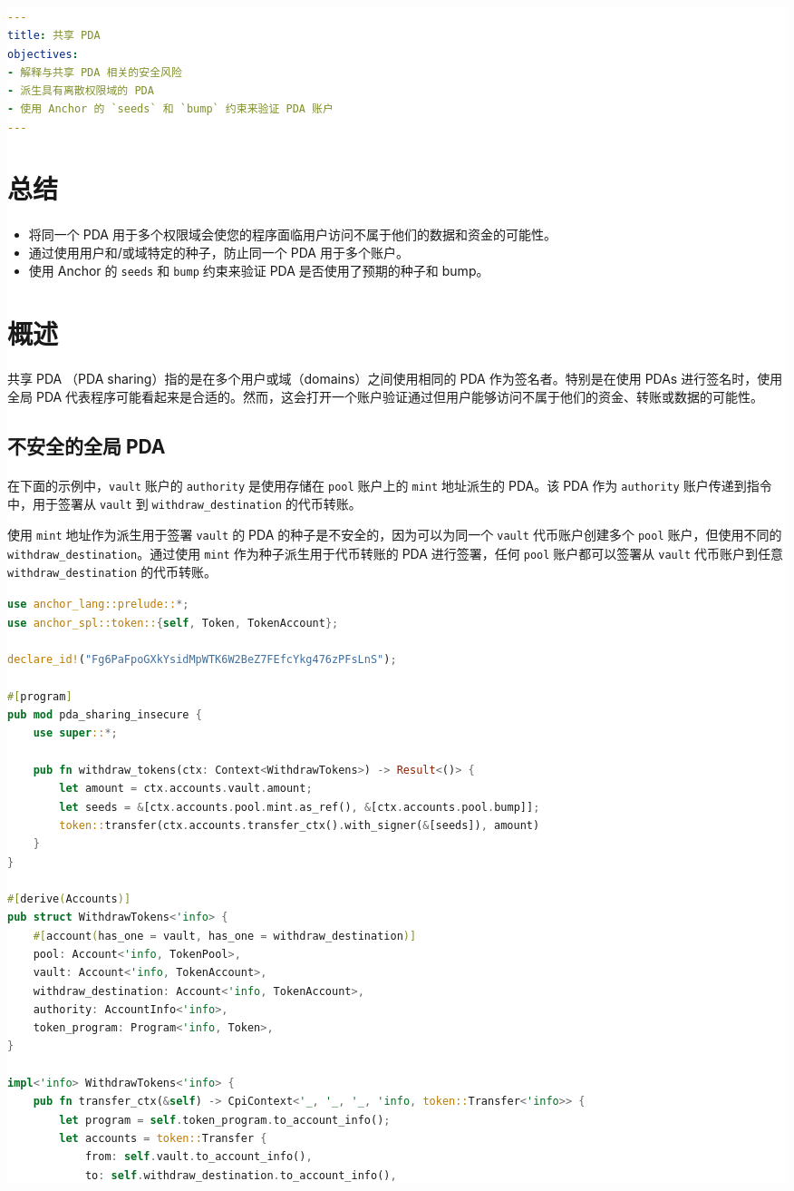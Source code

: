 ```yaml
---
title: 共享 PDA
objectives:
- 解释与共享 PDA 相关的安全风险
- 派生具有离散权限域的 PDA
- 使用 Anchor 的 `seeds` 和 `bump` 约束来验证 PDA 账户
---
```


# 总结

- 将同一个 PDA 用于多个权限域会使您的程序面临用户访问不属于他们的数据和资金的可能性。
- 通过使用用户和/或域特定的种子，防止同一个 PDA 用于多个账户。
- 使用 Anchor 的 `seeds` 和 `bump` 约束来验证 PDA 是否使用了预期的种子和 bump。

# 概述

共享 PDA （PDA sharing）指的是在多个用户或域（domains）之间使用相同的 PDA 作为签名者。特别是在使用 PDAs 进行签名时，使用全局 PDA 代表程序可能看起来是合适的。然而，这会打开一个账户验证通过但用户能够访问不属于他们的资金、转账或数据的可能性。

## 不安全的全局 PDA

在下面的示例中，`vault` 账户的 `authority` 是使用存储在 `pool` 账户上的 `mint` 地址派生的 PDA。该 PDA 作为 `authority` 账户传递到指令中，用于签署从 `vault` 到 `withdraw_destination` 的代币转账。

使用 `mint` 地址作为派生用于签署 `vault` 的 PDA 的种子是不安全的，因为可以为同一个 `vault` 代币账户创建多个 `pool` 账户，但使用不同的 `withdraw_destination`。通过使用 `mint` 作为种子派生用于代币转账的 PDA 进行签署，任何 `pool` 账户都可以签署从 `vault` 代币账户到任意 `withdraw_destination` 的代币转账。

```rust
use anchor_lang::prelude::*;
use anchor_spl::token::{self, Token, TokenAccount};

declare_id!("Fg6PaFpoGXkYsidMpWTK6W2BeZ7FEfcYkg476zPFsLnS");

#[program]
pub mod pda_sharing_insecure {
    use super::*;

    pub fn withdraw_tokens(ctx: Context<WithdrawTokens>) -> Result<()> {
        let amount = ctx.accounts.vault.amount;
        let seeds = &[ctx.accounts.pool.mint.as_ref(), &[ctx.accounts.pool.bump]];
        token::transfer(ctx.accounts.transfer_ctx().with_signer(&[seeds]), amount)
    }
}

#[derive(Accounts)]
pub struct WithdrawTokens<'info> {
    #[account(has_one = vault, has_one = withdraw_destination)]
    pool: Account<'info, TokenPool>,
    vault: Account<'info, TokenAccount>,
    withdraw_destination: Account<'info, TokenAccount>,
    authority: AccountInfo<'info>,
    token_program: Program<'info, Token>,
}

impl<'info> WithdrawTokens<'info> {
    pub fn transfer_ctx(&self) -> CpiContext<'_, '_, '_, 'info, token::Transfer<'info>> {
        let program = self.token_program.to_account_info();
        let accounts = token::Transfer {
            from: self.vault.to_account_info(),
            to: self.withdraw_destination.to_account_info(),
```